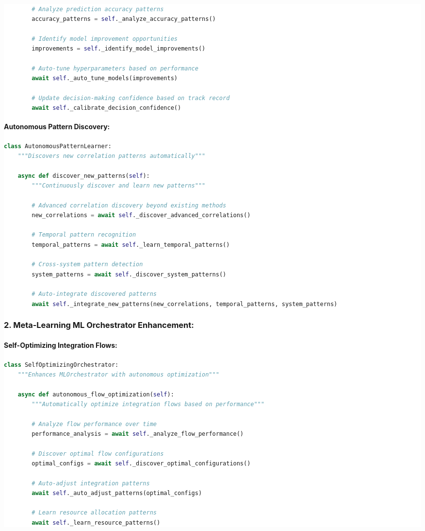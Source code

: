 ```python
        # Analyze prediction accuracy patterns
        accuracy_patterns = self._analyze_accuracy_patterns()
        
        # Identify model improvement opportunities
        improvements = self._identify_model_improvements()
        
        # Auto-tune hyperparameters based on performance
        await self._auto_tune_models(improvements)
        
        # Update decision-making confidence based on track record
        await self._calibrate_decision_confidence()
```

#### **Autonomous Pattern Discovery:**
```python
class AutonomousPatternLearner:
    """Discovers new correlation patterns automatically"""
    
    async def discover_new_patterns(self):
        """Continuously discover and learn new patterns"""
        
        # Advanced correlation discovery beyond existing methods
        new_correlations = await self._discover_advanced_correlations()
        
        # Temporal pattern recognition
        temporal_patterns = await self._learn_temporal_patterns()
        
        # Cross-system pattern detection
        system_patterns = await self._discover_system_patterns()
        
        # Auto-integrate discovered patterns
        await self._integrate_new_patterns(new_correlations, temporal_patterns, system_patterns)
```

### **2. Meta-Learning ML Orchestrator Enhancement:**

#### **Self-Optimizing Integration Flows:**
```python
class SelfOptimizingOrchestrator:
    """Enhances MLOrchestrator with autonomous optimization"""
    
    async def autonomous_flow_optimization(self):
        """Automatically optimize integration flows based on performance"""
        
        # Analyze flow performance over time
        performance_analysis = await self._analyze_flow_performance()
        
        # Discover optimal flow configurations
        optimal_configs = await self._discover_optimal_configurations()
        
        # Auto-adjust integration patterns
        await self._auto_adjust_patterns(optimal_configs)
        
        # Learn resource allocation patterns
        await self._learn_resource_patterns()
```
